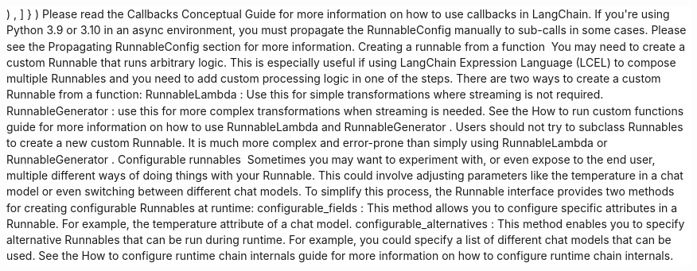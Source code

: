 )
,
]
}
)
Please read the
Callbacks Conceptual Guide
for more information on how to use callbacks in LangChain.
If you're using Python 3.9 or 3.10 in an async environment, you must propagate
the
RunnableConfig
manually to sub-calls in some cases. Please see the
Propagating RunnableConfig
section for more information.
Creating a runnable from a function
​
You may need to create a custom Runnable that runs arbitrary logic. This is especially
useful if using
LangChain Expression Language (LCEL)
to compose
multiple Runnables and you need to add custom processing logic in one of the steps.
There are two ways to create a custom Runnable from a function:
RunnableLambda
: Use this for simple transformations where streaming is not required.
RunnableGenerator
: use this for more complex transformations when streaming is needed.
See the
How to run custom functions
guide for more information on how to use
RunnableLambda
and
RunnableGenerator
.
Users should not try to subclass Runnables to create a new custom Runnable. It is
much more complex and error-prone than simply using
RunnableLambda
or
RunnableGenerator
.
Configurable runnables
​
Sometimes you may want to experiment with, or even expose to the end user, multiple different ways of doing things with your Runnable. This could involve adjusting parameters like the temperature in a chat model or even switching between different chat models.
To simplify this process, the Runnable interface provides two methods for creating configurable Runnables at runtime:
configurable_fields
: This method allows you to configure specific
attributes
in a Runnable. For example, the
temperature
attribute of a chat model.
configurable_alternatives
: This method enables you to specify
alternative
Runnables that can be run during runtime. For example, you could specify a list of different chat models that can be used.
See the
How to configure runtime chain internals
guide for more information on how to configure runtime chain internals.
